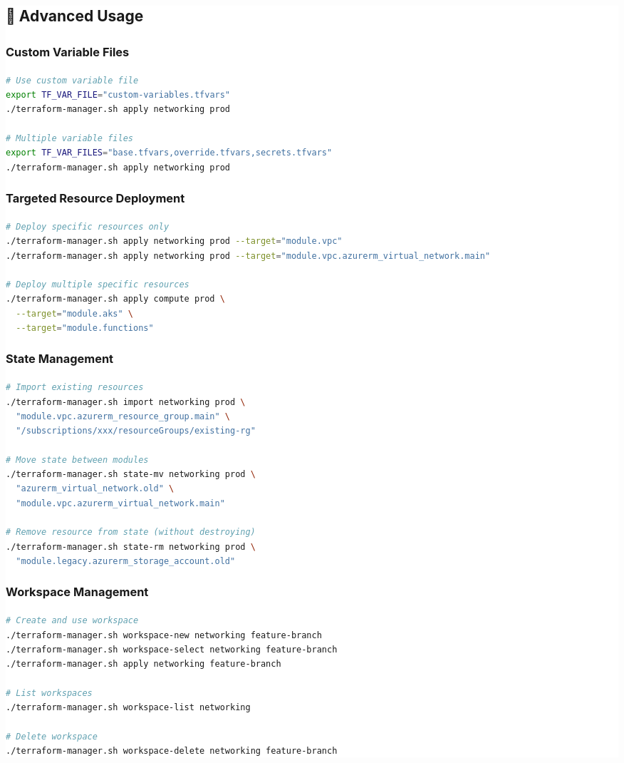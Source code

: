 ## 🔧 **Advanced Usage**

### **Custom Variable Files**

```bash
# Use custom variable file
export TF_VAR_FILE="custom-variables.tfvars"
./terraform-manager.sh apply networking prod

# Multiple variable files
export TF_VAR_FILES="base.tfvars,override.tfvars,secrets.tfvars"
./terraform-manager.sh apply networking prod
```

### **Targeted Resource Deployment**

```bash
# Deploy specific resources only
./terraform-manager.sh apply networking prod --target="module.vpc"
./terraform-manager.sh apply networking prod --target="module.vpc.azurerm_virtual_network.main"

# Deploy multiple specific resources
./terraform-manager.sh apply compute prod \
  --target="module.aks" \
  --target="module.functions"
```

### **State Management**

```bash
# Import existing resources
./terraform-manager.sh import networking prod \
  "module.vpc.azurerm_resource_group.main" \
  "/subscriptions/xxx/resourceGroups/existing-rg"

# Move state between modules
./terraform-manager.sh state-mv networking prod \
  "azurerm_virtual_network.old" \
  "module.vpc.azurerm_virtual_network.main"

# Remove resource from state (without destroying)
./terraform-manager.sh state-rm networking prod \
  "module.legacy.azurerm_storage_account.old"
```

### **Workspace Management**

```bash
# Create and use workspace
./terraform-manager.sh workspace-new networking feature-branch
./terraform-manager.sh workspace-select networking feature-branch
./terraform-manager.sh apply networking feature-branch

# List workspaces
./terraform-manager.sh workspace-list networking

# Delete workspace
./terraform-manager.sh workspace-delete networking feature-branch
```
